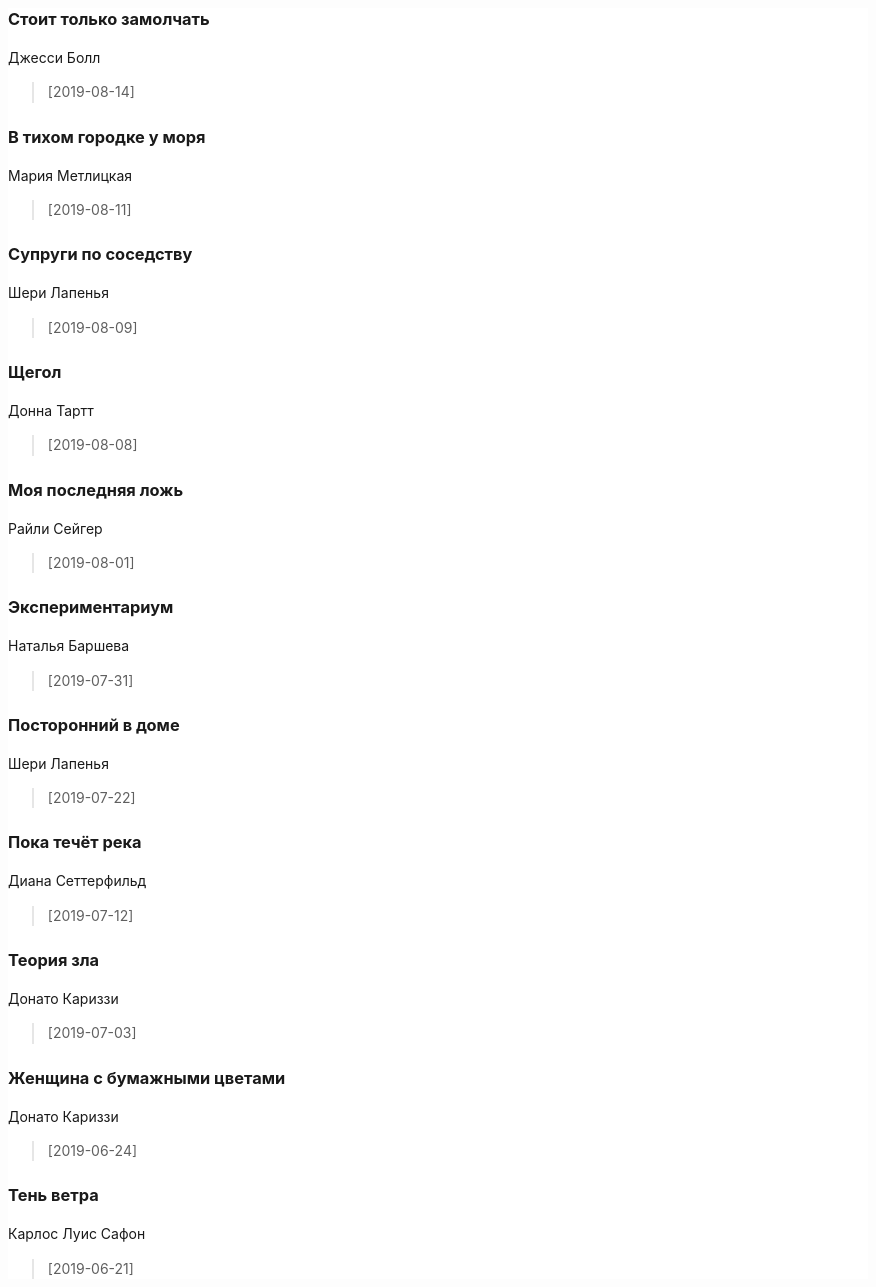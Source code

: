 
### Стоит только замолчать
Джесси Болл
> [2019-08-14] 


### В тихом городке у моря
Мария Метлицкая
> [2019-08-11] 


### Супруги по соседству
Шери Лапенья
> [2019-08-09] 


### Щегол
Донна Тартт
> [2019-08-08] 


### Моя последняя ложь
Райли Сейгер
> [2019-08-01] 


### Экспериментариум
Наталья Баршева
> [2019-07-31] 


### Посторонний в доме
Шери Лапенья
> [2019-07-22] 


### Пока течёт река
Диана Сеттерфильд
> [2019-07-12] 


### Теория зла
Донато Кариззи
> [2019-07-03] 


### Женщина с бумажными цветами
Донато Кариззи
> [2019-06-24] 


### Тень ветра
Карлос Луис Сафон
> [2019-06-21] 
